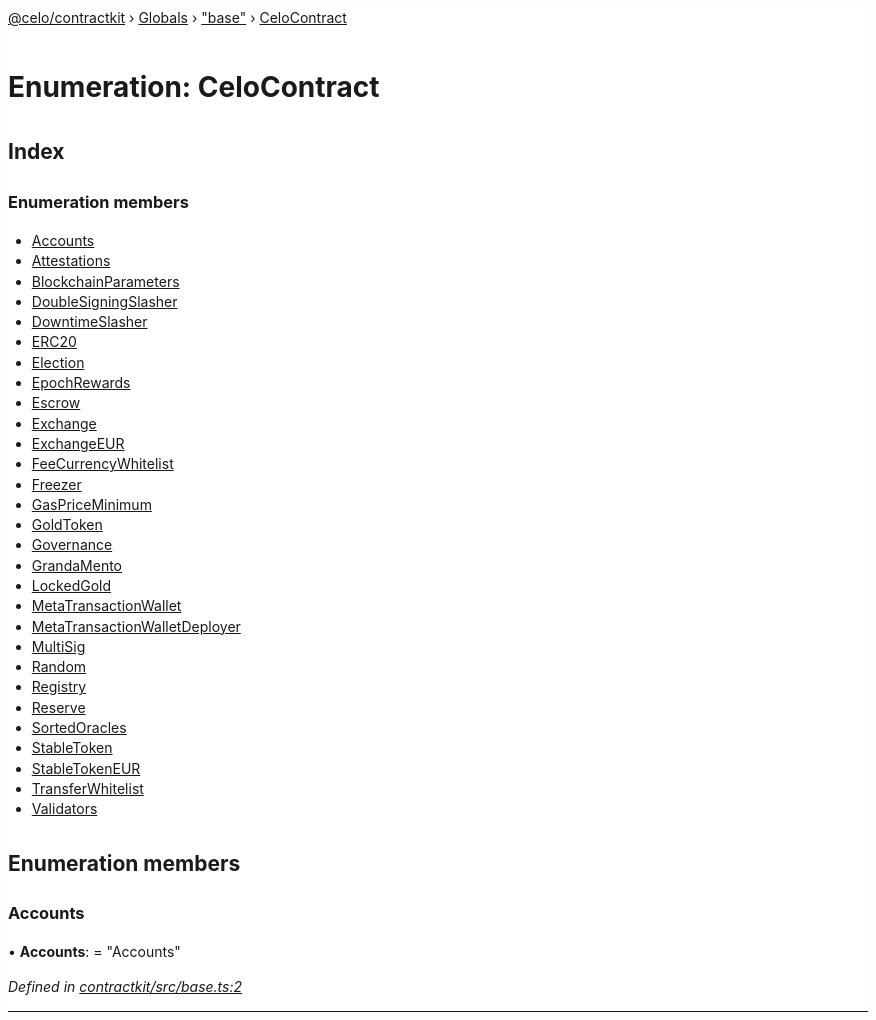 [@celo/contractkit](../README.md) › [Globals](../globals.md) › ["base"](../modules/_base_.md) › [CeloContract](_base_.celocontract.md)

# Enumeration: CeloContract

## Index

### Enumeration members

* [Accounts](_base_.celocontract.md#accounts)
* [Attestations](_base_.celocontract.md#attestations)
* [BlockchainParameters](_base_.celocontract.md#blockchainparameters)
* [DoubleSigningSlasher](_base_.celocontract.md#doublesigningslasher)
* [DowntimeSlasher](_base_.celocontract.md#downtimeslasher)
* [ERC20](_base_.celocontract.md#erc20)
* [Election](_base_.celocontract.md#election)
* [EpochRewards](_base_.celocontract.md#epochrewards)
* [Escrow](_base_.celocontract.md#escrow)
* [Exchange](_base_.celocontract.md#exchange)
* [ExchangeEUR](_base_.celocontract.md#exchangeeur)
* [FeeCurrencyWhitelist](_base_.celocontract.md#feecurrencywhitelist)
* [Freezer](_base_.celocontract.md#freezer)
* [GasPriceMinimum](_base_.celocontract.md#gaspriceminimum)
* [GoldToken](_base_.celocontract.md#goldtoken)
* [Governance](_base_.celocontract.md#governance)
* [GrandaMento](_base_.celocontract.md#grandamento)
* [LockedGold](_base_.celocontract.md#lockedgold)
* [MetaTransactionWallet](_base_.celocontract.md#metatransactionwallet)
* [MetaTransactionWalletDeployer](_base_.celocontract.md#metatransactionwalletdeployer)
* [MultiSig](_base_.celocontract.md#multisig)
* [Random](_base_.celocontract.md#random)
* [Registry](_base_.celocontract.md#registry)
* [Reserve](_base_.celocontract.md#reserve)
* [SortedOracles](_base_.celocontract.md#sortedoracles)
* [StableToken](_base_.celocontract.md#stabletoken)
* [StableTokenEUR](_base_.celocontract.md#stabletokeneur)
* [TransferWhitelist](_base_.celocontract.md#transferwhitelist)
* [Validators](_base_.celocontract.md#validators)

## Enumeration members

###  Accounts

• **Accounts**: = "Accounts"

*Defined in [contractkit/src/base.ts:2](https://github.com/celo-org/celo-monorepo/blob/master/packages/sdk/contractkit/src/base.ts#L2)*

___
